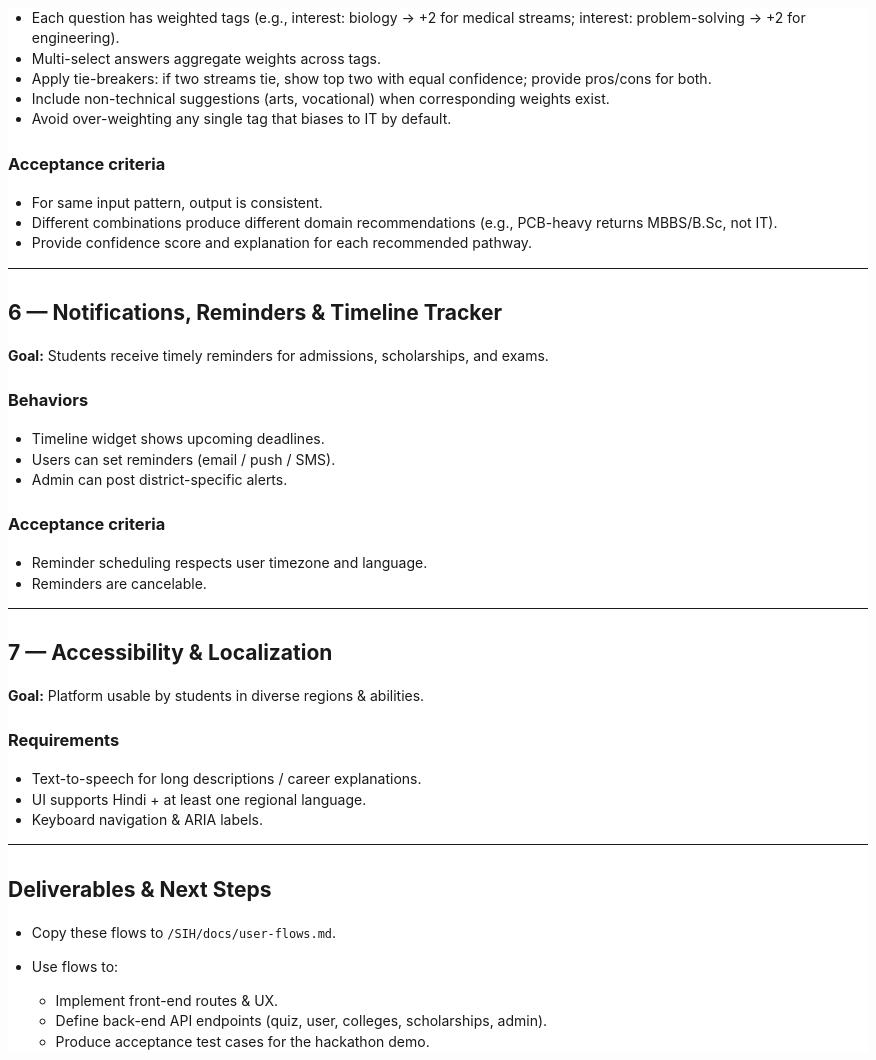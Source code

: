 * Each question has weighted tags (e.g., interest: biology → +2 for medical streams; interest: problem-solving → +2 for engineering).
* Multi-select answers aggregate weights across tags.
* Apply tie-breakers: if two streams tie, show top two with equal confidence; provide pros/cons for both.
* Include non-technical suggestions (arts, vocational) when corresponding weights exist.
* Avoid over-weighting any single tag that biases to IT by default.

### Acceptance criteria

* For same input pattern, output is consistent.
* Different combinations produce different domain recommendations (e.g., PCB-heavy returns MBBS/B.Sc, not IT).
* Provide confidence score and explanation for each recommended pathway.

---

## 6 — Notifications, Reminders & Timeline Tracker

**Goal:** Students receive timely reminders for admissions, scholarships, and exams.

### Behaviors

* Timeline widget shows upcoming deadlines.
* Users can set reminders (email / push / SMS).
* Admin can post district-specific alerts.

### Acceptance criteria

* Reminder scheduling respects user timezone and language.
* Reminders are cancelable.

---

## 7 — Accessibility & Localization

**Goal:** Platform usable by students in diverse regions & abilities.

### Requirements

* Text-to-speech for long descriptions / career explanations.
* UI supports Hindi + at least one regional language.
* Keyboard navigation & ARIA labels.

---

## Deliverables & Next Steps

* Copy these flows to `/SIH/docs/user-flows.md`.
* Use flows to:

  * Implement front-end routes & UX.
  * Define back-end API endpoints (quiz, user, colleges, scholarships, admin).
  * Produce acceptance test cases for the hackathon demo.
